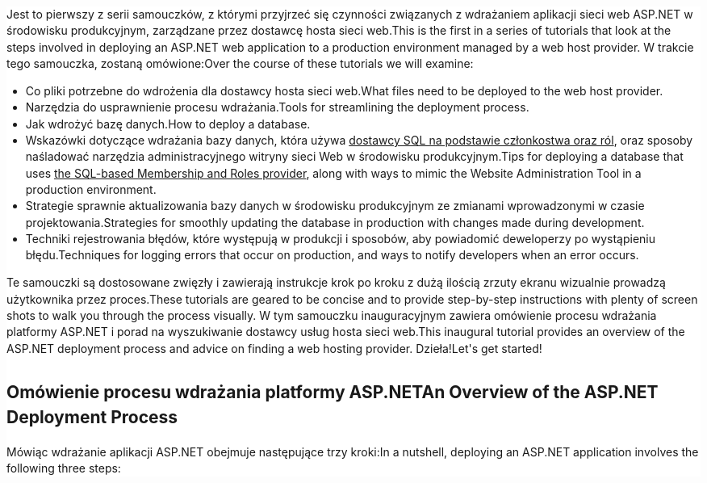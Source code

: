<span data-ttu-id="40e4e-122">Jest to pierwszy z serii samouczków, z którymi przyjrzeć się czynności związanych z wdrażaniem aplikacji sieci web ASP.NET w środowisku produkcyjnym, zarządzane przez dostawcę hosta sieci web.</span><span class="sxs-lookup"><span data-stu-id="40e4e-122">This is the first in a series of tutorials that look at the steps involved in deploying an ASP.NET web application to a production environment managed by a web host provider.</span></span> <span data-ttu-id="40e4e-123">W trakcie tego samouczka, zostaną omówione:</span><span class="sxs-lookup"><span data-stu-id="40e4e-123">Over the course of these tutorials we will examine:</span></span>

- <span data-ttu-id="40e4e-124">Co pliki potrzebne do wdrożenia dla dostawcy hosta sieci web.</span><span class="sxs-lookup"><span data-stu-id="40e4e-124">What files need to be deployed to the web host provider.</span></span>
- <span data-ttu-id="40e4e-125">Narzędzia do usprawnienie procesu wdrażania.</span><span class="sxs-lookup"><span data-stu-id="40e4e-125">Tools for streamlining the deployment process.</span></span>
- <span data-ttu-id="40e4e-126">Jak wdrożyć bazę danych.</span><span class="sxs-lookup"><span data-stu-id="40e4e-126">How to deploy a database.</span></span>
- <span data-ttu-id="40e4e-127">Wskazówki dotyczące wdrażania bazy danych, która używa [dostawcy SQL na podstawie członkostwa oraz ról](../../older-versions-security/membership/creating-the-membership-schema-in-sql-server-cs.md), oraz sposoby naśladować narzędzia administracyjnego witryny sieci Web w środowisku produkcyjnym.</span><span class="sxs-lookup"><span data-stu-id="40e4e-127">Tips for deploying a database that uses [the SQL-based Membership and Roles provider](../../older-versions-security/membership/creating-the-membership-schema-in-sql-server-cs.md), along with ways to mimic the Website Administration Tool in a production environment.</span></span>
- <span data-ttu-id="40e4e-128">Strategie sprawnie aktualizowania bazy danych w środowisku produkcyjnym ze zmianami wprowadzonymi w czasie projektowania.</span><span class="sxs-lookup"><span data-stu-id="40e4e-128">Strategies for smoothly updating the database in production with changes made during development.</span></span>
- <span data-ttu-id="40e4e-129">Techniki rejestrowania błędów, które występują w produkcji i sposobów, aby powiadomić deweloperzy po wystąpieniu błędu.</span><span class="sxs-lookup"><span data-stu-id="40e4e-129">Techniques for logging errors that occur on production, and ways to notify developers when an error occurs.</span></span>

<span data-ttu-id="40e4e-130">Te samouczki są dostosowane zwięzły i zawierają instrukcje krok po kroku z dużą ilością zrzuty ekranu wizualnie prowadzą użytkownika przez proces.</span><span class="sxs-lookup"><span data-stu-id="40e4e-130">These tutorials are geared to be concise and to provide step-by-step instructions with plenty of screen shots to walk you through the process visually.</span></span> <span data-ttu-id="40e4e-131">W tym samouczku inauguracyjnym zawiera omówienie procesu wdrażania platformy ASP.NET i porad na wyszukiwanie dostawcy usług hosta sieci web.</span><span class="sxs-lookup"><span data-stu-id="40e4e-131">This inaugural tutorial provides an overview of the ASP.NET deployment process and advice on finding a web hosting provider.</span></span> <span data-ttu-id="40e4e-132">Dzieła!</span><span class="sxs-lookup"><span data-stu-id="40e4e-132">Let's get started!</span></span>

## <a name="an-overview-of-the-aspnet-deployment-process"></a><span data-ttu-id="40e4e-133">Omówienie procesu wdrażania platformy ASP.NET</span><span class="sxs-lookup"><span data-stu-id="40e4e-133">An Overview of the ASP.NET Deployment Process</span></span>

<span data-ttu-id="40e4e-134">Mówiąc wdrażanie aplikacji ASP.NET obejmuje następujące trzy kroki:</span><span class="sxs-lookup"><span data-stu-id="40e4e-134">In a nutshell, deploying an ASP.NET application involves the following three steps:</span></span>
